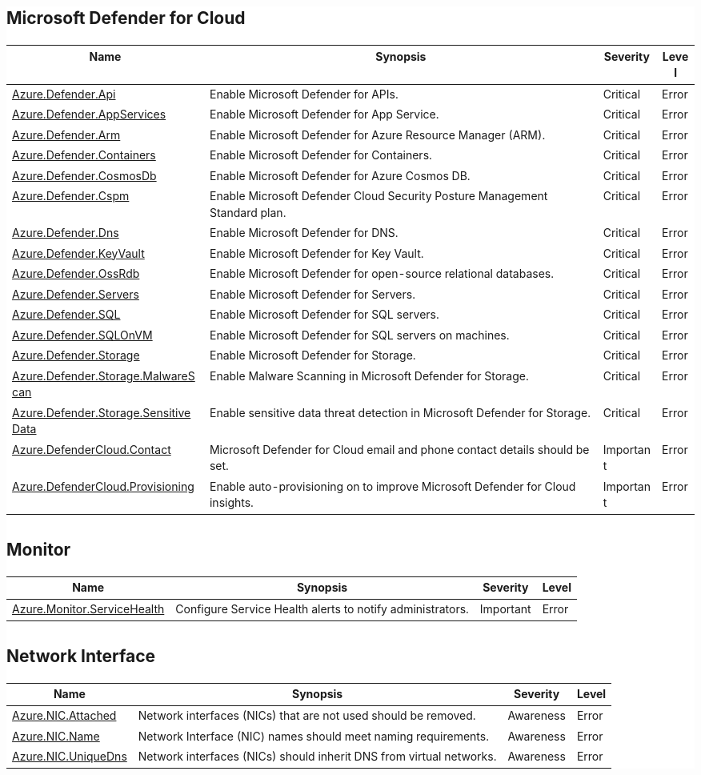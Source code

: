 ## Microsoft Defender for Cloud

Name | Synopsis | Severity | Level
---- | -------- | -------- | -----
[Azure.Defender.Api](Azure.Defender.Api.md) | Enable Microsoft Defender for APIs. | Critical | Error
[Azure.Defender.AppServices](Azure.Defender.AppServices.md) | Enable Microsoft Defender for App Service. | Critical | Error
[Azure.Defender.Arm](Azure.Defender.Arm.md) | Enable Microsoft Defender for Azure Resource Manager (ARM). | Critical | Error
[Azure.Defender.Containers](Azure.Defender.Containers.md) | Enable Microsoft Defender for Containers. | Critical | Error
[Azure.Defender.CosmosDb](Azure.Defender.CosmosDb.md) | Enable Microsoft Defender for Azure Cosmos DB. | Critical | Error
[Azure.Defender.Cspm](Azure.Defender.Cspm.md) | Enable Microsoft Defender Cloud Security Posture Management Standard plan. | Critical | Error
[Azure.Defender.Dns](Azure.Defender.Dns.md) | Enable Microsoft Defender for DNS. | Critical | Error
[Azure.Defender.KeyVault](Azure.Defender.KeyVault.md) | Enable Microsoft Defender for Key Vault. | Critical | Error
[Azure.Defender.OssRdb](Azure.Defender.OssRdb.md) | Enable Microsoft Defender for open-source relational databases. | Critical | Error
[Azure.Defender.Servers](Azure.Defender.Servers.md) | Enable Microsoft Defender for Servers. | Critical | Error
[Azure.Defender.SQL](Azure.Defender.SQL.md) | Enable Microsoft Defender for SQL servers. | Critical | Error
[Azure.Defender.SQLOnVM](Azure.Defender.SQLOnVM.md) | Enable Microsoft Defender for SQL servers on machines. | Critical | Error
[Azure.Defender.Storage](Azure.Defender.Storage.md) | Enable Microsoft Defender for Storage. | Critical | Error
[Azure.Defender.Storage.MalwareScan](Azure.Defender.Storage.MalwareScan.md) | Enable Malware Scanning in Microsoft Defender for Storage. | Critical | Error
[Azure.Defender.Storage.SensitiveData](Azure.Defender.Storage.SensitiveData.md) | Enable sensitive data threat detection in Microsoft Defender for Storage. | Critical | Error
[Azure.DefenderCloud.Contact](Azure.DefenderCloud.Contact.md) | Microsoft Defender for Cloud email and phone contact details should be set. | Important | Error
[Azure.DefenderCloud.Provisioning](Azure.DefenderCloud.Provisioning.md) | Enable auto-provisioning on to improve Microsoft Defender for Cloud insights. | Important | Error

## Monitor

Name | Synopsis | Severity | Level
---- | -------- | -------- | -----
[Azure.Monitor.ServiceHealth](Azure.Monitor.ServiceHealth.md) | Configure Service Health alerts to notify administrators. | Important | Error

## Network Interface

Name | Synopsis | Severity | Level
---- | -------- | -------- | -----
[Azure.NIC.Attached](Azure.NIC.Attached.md) | Network interfaces (NICs) that are not used should be removed. | Awareness | Error
[Azure.NIC.Name](Azure.NIC.Name.md) | Network Interface (NIC) names should meet naming requirements. | Awareness | Error
[Azure.NIC.UniqueDns](Azure.NIC.UniqueDns.md) | Network interfaces (NICs) should inherit DNS from virtual networks. | Awareness | Error
